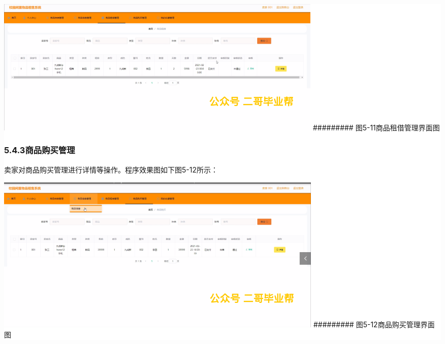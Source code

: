 ![](/images/0700stringboot/0779springboot/blog.019.png)
######### 图5-11商品租借管理界面图
### 5.4.3商品购买管理
卖家对商品购买管理进行详情等操作。程序效果图如下图5-12所示：

![](/images/0700stringboot/0779springboot/blog.020.png)
######### 图5-12商品购买管理界面图











